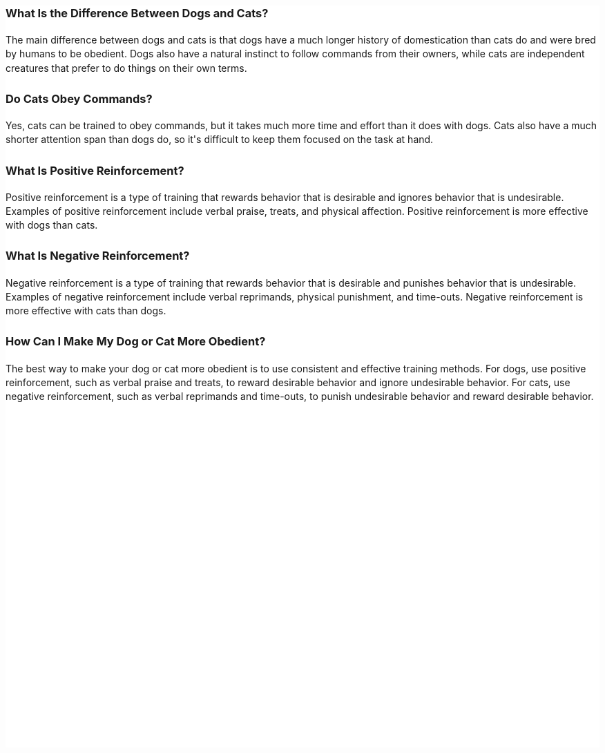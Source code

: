 <h3>What Is the Difference Between Dogs and Cats?</h3>

<p>The main difference between dogs and cats is that dogs have a much longer history of domestication than cats do and were bred by humans to be obedient. Dogs also have a natural instinct to follow commands from their owners, while cats are independent creatures that prefer to do things on their own terms.</p>

<h3>Do Cats Obey Commands?</h3>

<p>Yes, cats can be trained to obey commands, but it takes much more time and effort than it does with dogs. Cats also have a much shorter attention span than dogs do, so it's difficult to keep them focused on the task at hand.</p>

<h3>What Is Positive Reinforcement?</h3>

<p>Positive reinforcement is a type of training that rewards behavior that is desirable and ignores behavior that is undesirable. Examples of positive reinforcement include verbal praise, treats, and physical affection. Positive reinforcement is more effective with dogs than cats.</p>

<h3>What Is Negative Reinforcement?</h3>

<p>Negative reinforcement is a type of training that rewards behavior that is desirable and punishes behavior that is undesirable. Examples of negative reinforcement include verbal reprimands, physical punishment, and time-outs. Negative reinforcement is more effective with cats than dogs.</p>

<h3>How Can I Make My Dog or Cat More Obedient?</h3>

<p>The best way to make your dog or cat more obedient is to use consistent and effective training methods. For dogs, use positive reinforcement, such as verbal praise and treats, to reward desirable behavior and ignore undesirable behavior. For cats, use negative reinforcement, such as verbal reprimands and time-outs, to punish undesirable behavior and reward desirable behavior.</p>

<div style="position: relative; padding-bottom: 56.25%; overflow: hidden"><iframe src="https://www.youtube.com/embed/8ZgjNeXXTjU" frameborder="0" allow="accelerometer; autoplay; clipboard-write; encrypted-media; gyroscope; picture-in-picture; web-share" allowfullscreen style="position: absolute; top: 0; left: 0; width: 100%; height: 100%;"></iframe>
</div>